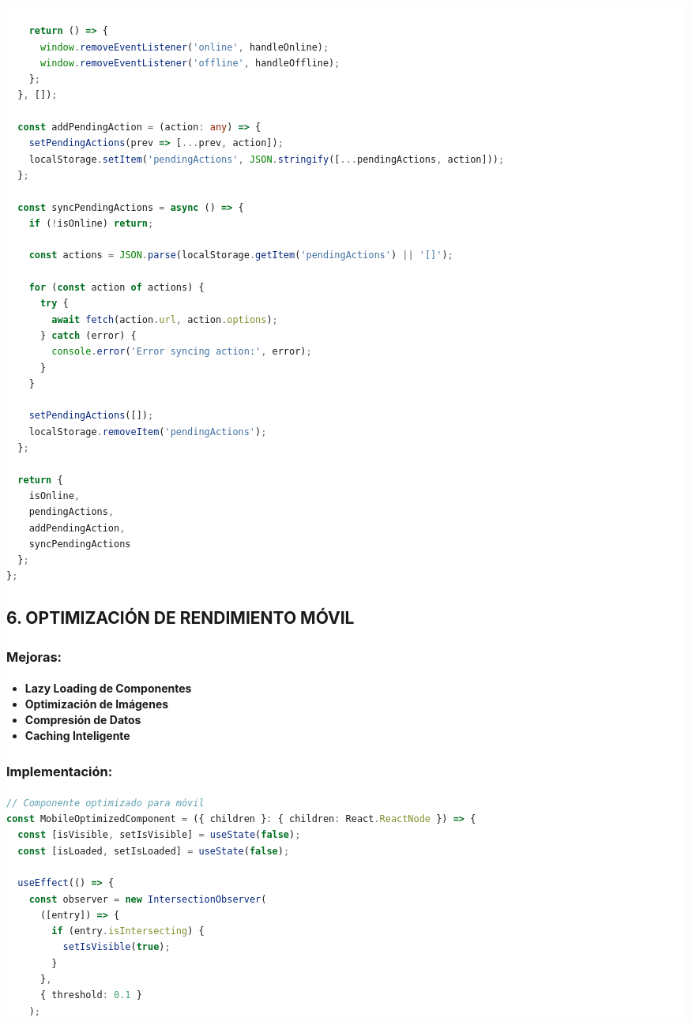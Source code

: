 ```typescript
    
    return () => {
      window.removeEventListener('online', handleOnline);
      window.removeEventListener('offline', handleOffline);
    };
  }, []);
  
  const addPendingAction = (action: any) => {
    setPendingActions(prev => [...prev, action]);
    localStorage.setItem('pendingActions', JSON.stringify([...pendingActions, action]));
  };
  
  const syncPendingActions = async () => {
    if (!isOnline) return;
    
    const actions = JSON.parse(localStorage.getItem('pendingActions') || '[]');
    
    for (const action of actions) {
      try {
        await fetch(action.url, action.options);
      } catch (error) {
        console.error('Error syncing action:', error);
      }
    }
    
    setPendingActions([]);
    localStorage.removeItem('pendingActions');
  };
  
  return {
    isOnline,
    pendingActions,
    addPendingAction,
    syncPendingActions
  };
};
```

## 6. OPTIMIZACIÓN DE RENDIMIENTO MÓVIL

### Mejoras:
- **Lazy Loading de Componentes**
- **Optimización de Imágenes**
- **Compresión de Datos**
- **Caching Inteligente**

### Implementación:
```typescript
// Componente optimizado para móvil
const MobileOptimizedComponent = ({ children }: { children: React.ReactNode }) => {
  const [isVisible, setIsVisible] = useState(false);
  const [isLoaded, setIsLoaded] = useState(false);
  
  useEffect(() => {
    const observer = new IntersectionObserver(
      ([entry]) => {
        if (entry.isIntersecting) {
          setIsVisible(true);
        }
      },
      { threshold: 0.1 }
    );
```